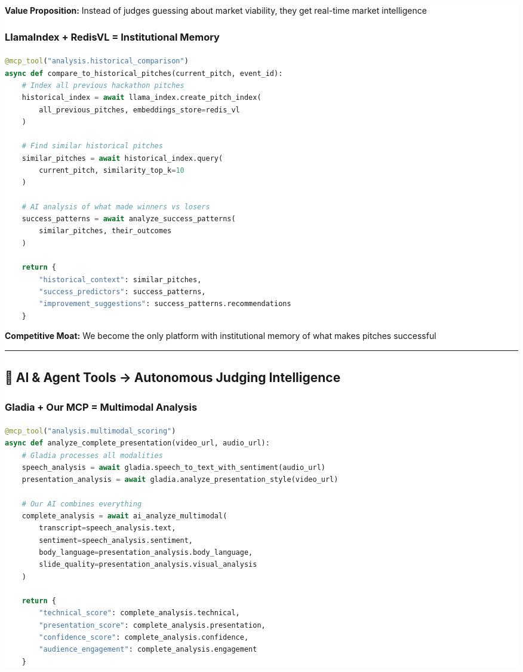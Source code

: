 **Value Proposition:** Instead of judges guessing about market viability, they get real-time market intelligence

### **LlamaIndex + RedisVL = Institutional Memory**
```python
@mcp_tool("analysis.historical_comparison")
async def compare_to_historical_pitches(current_pitch, event_id):
    # Index all previous hackathon pitches
    historical_index = await llama_index.create_pitch_index(
        all_previous_pitches, embeddings_store=redis_vl
    )
    
    # Find similar historical pitches
    similar_pitches = await historical_index.query(
        current_pitch, similarity_top_k=10
    )
    
    # AI analysis of what made winners vs losers
    success_patterns = await analyze_success_patterns(
        similar_pitches, their_outcomes
    )
    
    return {
        "historical_context": similar_pitches,
        "success_predictors": success_patterns,
        "improvement_suggestions": success_patterns.recommendations
    }
```

**Competitive Moat:** We become the only platform with institutional memory of what makes pitches successful

---

## 🤖 **AI & Agent Tools → Autonomous Judging Intelligence**

### **Gladia + Our MCP = Multimodal Analysis**
```python
@mcp_tool("analysis.multimodal_scoring")
async def analyze_complete_presentation(video_url, audio_url):
    # Gladia processes all modalities
    speech_analysis = await gladia.speech_to_text_with_sentiment(audio_url)
    presentation_analysis = await gladia.analyze_presentation_style(video_url)
    
    # Our AI combines everything
    complete_analysis = await ai_analyze_multimodal(
        transcript=speech_analysis.text,
        sentiment=speech_analysis.sentiment,
        body_language=presentation_analysis.body_language,
        slide_quality=presentation_analysis.visual_analysis
    )
    
    return {
        "technical_score": complete_analysis.technical,
        "presentation_score": complete_analysis.presentation,
        "confidence_score": complete_analysis.confidence,
        "audience_engagement": complete_analysis.engagement
    }
```
